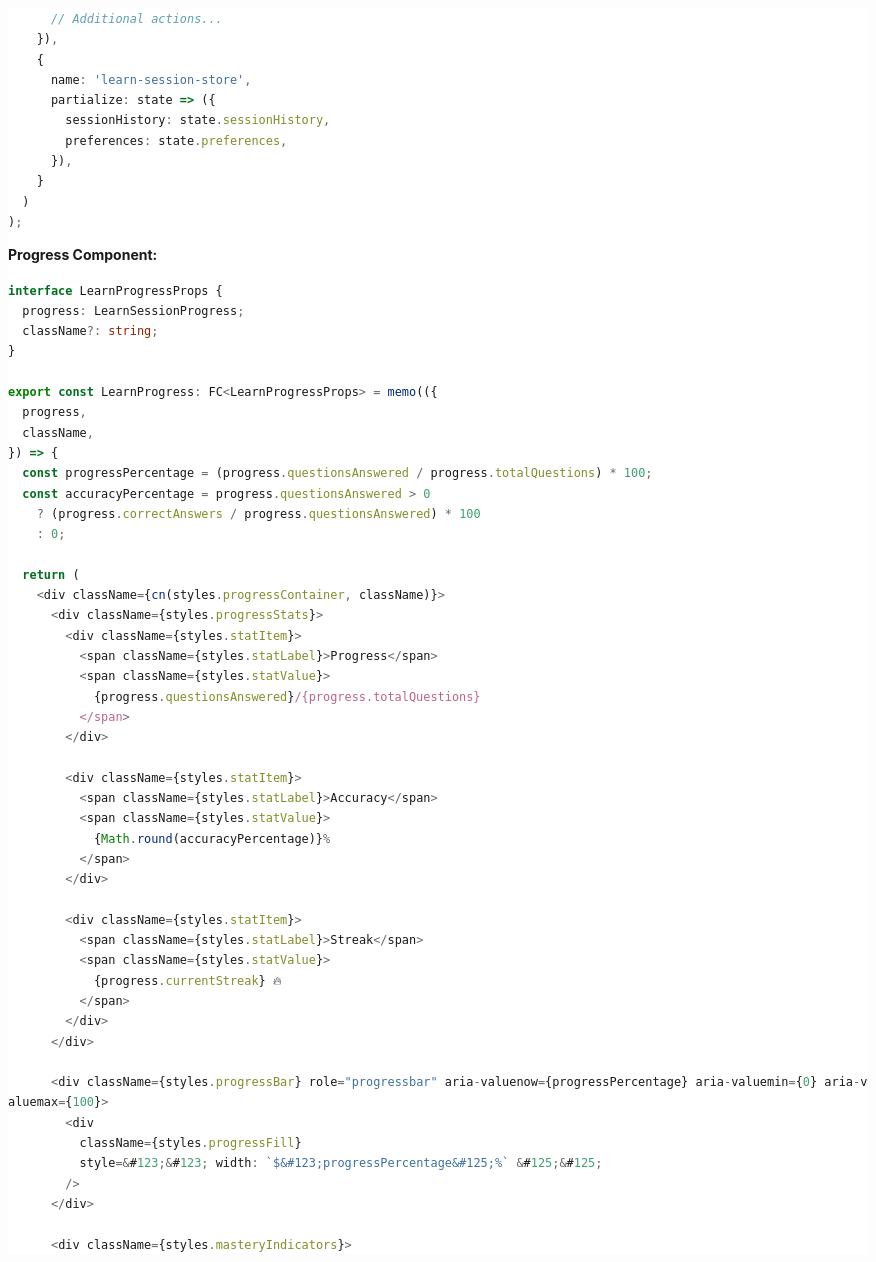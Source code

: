 ```typescript
      // Additional actions...
    }),
    {
      name: 'learn-session-store',
      partialize: state => ({
        sessionHistory: state.sessionHistory,
        preferences: state.preferences,
      }),
    }
  )
);
```

**Progress Component:**

```typescript
interface LearnProgressProps {
  progress: LearnSessionProgress;
  className?: string;
}

export const LearnProgress: FC<LearnProgressProps> = memo(({
  progress,
  className,
}) => {
  const progressPercentage = (progress.questionsAnswered / progress.totalQuestions) * 100;
  const accuracyPercentage = progress.questionsAnswered > 0
    ? (progress.correctAnswers / progress.questionsAnswered) * 100
    : 0;

  return (
    <div className={cn(styles.progressContainer, className)}>
      <div className={styles.progressStats}>
        <div className={styles.statItem}>
          <span className={styles.statLabel}>Progress</span>
          <span className={styles.statValue}>
            {progress.questionsAnswered}/{progress.totalQuestions}
          </span>
        </div>

        <div className={styles.statItem}>
          <span className={styles.statLabel}>Accuracy</span>
          <span className={styles.statValue}>
            {Math.round(accuracyPercentage)}%
          </span>
        </div>

        <div className={styles.statItem}>
          <span className={styles.statLabel}>Streak</span>
          <span className={styles.statValue}>
            {progress.currentStreak} 🔥
          </span>
        </div>
      </div>

      <div className={styles.progressBar} role="progressbar" aria-valuenow={progressPercentage} aria-valuemin={0} aria-valuemax={100}>
        <div
          className={styles.progressFill}
          style=&#123;&#123; width: `$&#123;progressPercentage&#125;%` &#125;&#125;
        />
      </div>

      <div className={styles.masteryIndicators}>
```